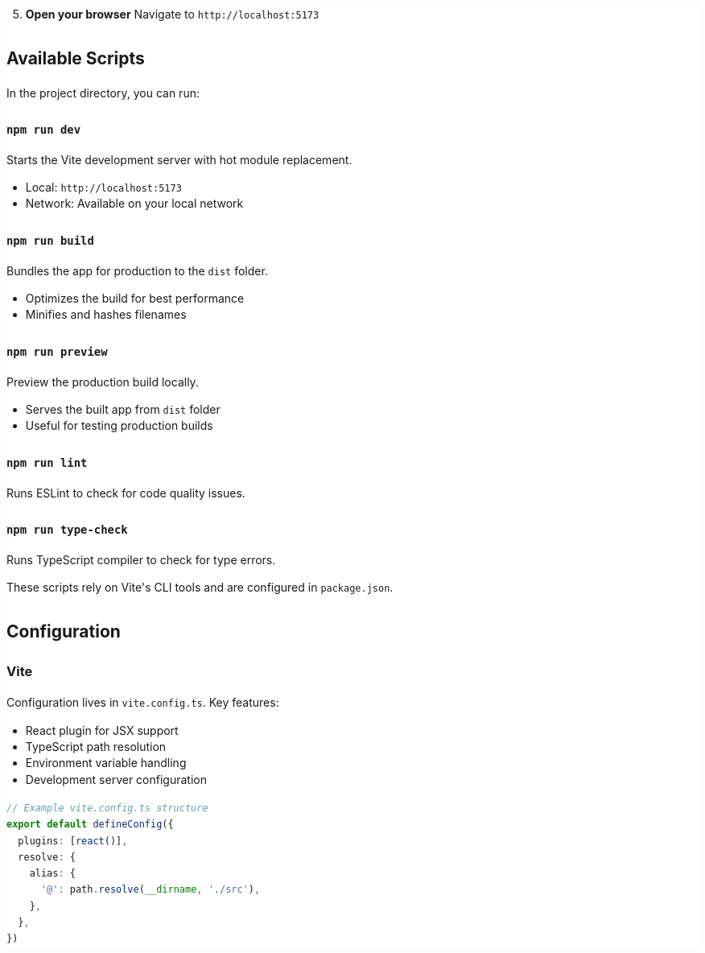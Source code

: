 5. **Open your browser**
   Navigate to `http://localhost:5173`

## Available Scripts

In the project directory, you can run:

### `npm run dev`
Starts the Vite development server with hot module replacement.
- Local: `http://localhost:5173`
- Network: Available on your local network

### `npm run build`
Bundles the app for production to the `dist` folder.
- Optimizes the build for best performance
- Minifies and hashes filenames

### `npm run preview`
Preview the production build locally.
- Serves the built app from `dist` folder
- Useful for testing production builds

### `npm run lint`
Runs ESLint to check for code quality issues.

### `npm run type-check`
Runs TypeScript compiler to check for type errors.

These scripts rely on Vite's CLI tools and are configured in `package.json`.

## Configuration

### Vite

Configuration lives in `vite.config.ts`. Key features:
- React plugin for JSX support
- TypeScript path resolution
- Environment variable handling
- Development server configuration

```typescript
// Example vite.config.ts structure
export default defineConfig({
  plugins: [react()],
  resolve: {
    alias: {
      '@': path.resolve(__dirname, './src'),
    },
  },
})
```
